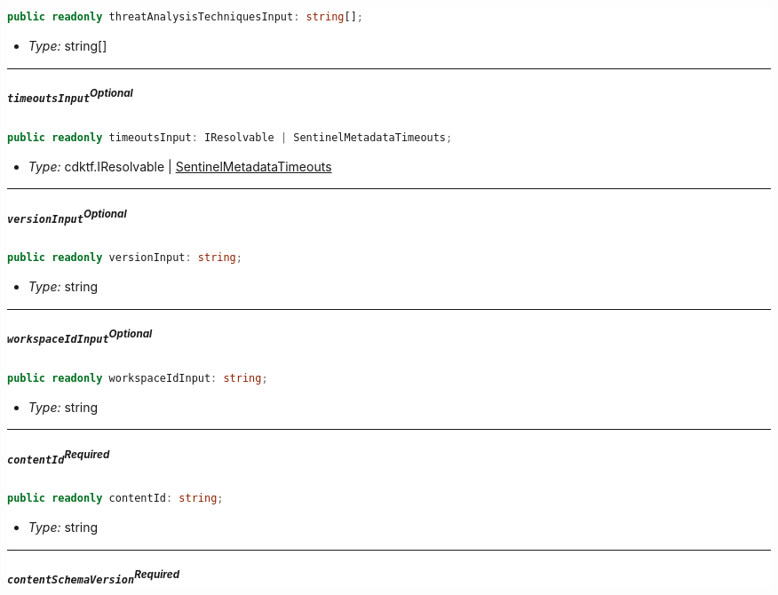 ```typescript
public readonly threatAnalysisTechniquesInput: string[];
```

- *Type:* string[]

---

##### `timeoutsInput`<sup>Optional</sup> <a name="timeoutsInput" id="@cdktf/provider-azurerm.sentinelMetadata.SentinelMetadata.property.timeoutsInput"></a>

```typescript
public readonly timeoutsInput: IResolvable | SentinelMetadataTimeouts;
```

- *Type:* cdktf.IResolvable | <a href="#@cdktf/provider-azurerm.sentinelMetadata.SentinelMetadataTimeouts">SentinelMetadataTimeouts</a>

---

##### `versionInput`<sup>Optional</sup> <a name="versionInput" id="@cdktf/provider-azurerm.sentinelMetadata.SentinelMetadata.property.versionInput"></a>

```typescript
public readonly versionInput: string;
```

- *Type:* string

---

##### `workspaceIdInput`<sup>Optional</sup> <a name="workspaceIdInput" id="@cdktf/provider-azurerm.sentinelMetadata.SentinelMetadata.property.workspaceIdInput"></a>

```typescript
public readonly workspaceIdInput: string;
```

- *Type:* string

---

##### `contentId`<sup>Required</sup> <a name="contentId" id="@cdktf/provider-azurerm.sentinelMetadata.SentinelMetadata.property.contentId"></a>

```typescript
public readonly contentId: string;
```

- *Type:* string

---

##### `contentSchemaVersion`<sup>Required</sup> <a name="contentSchemaVersion" id="@cdktf/provider-azurerm.sentinelMetadata.SentinelMetadata.property.contentSchemaVersion"></a>
